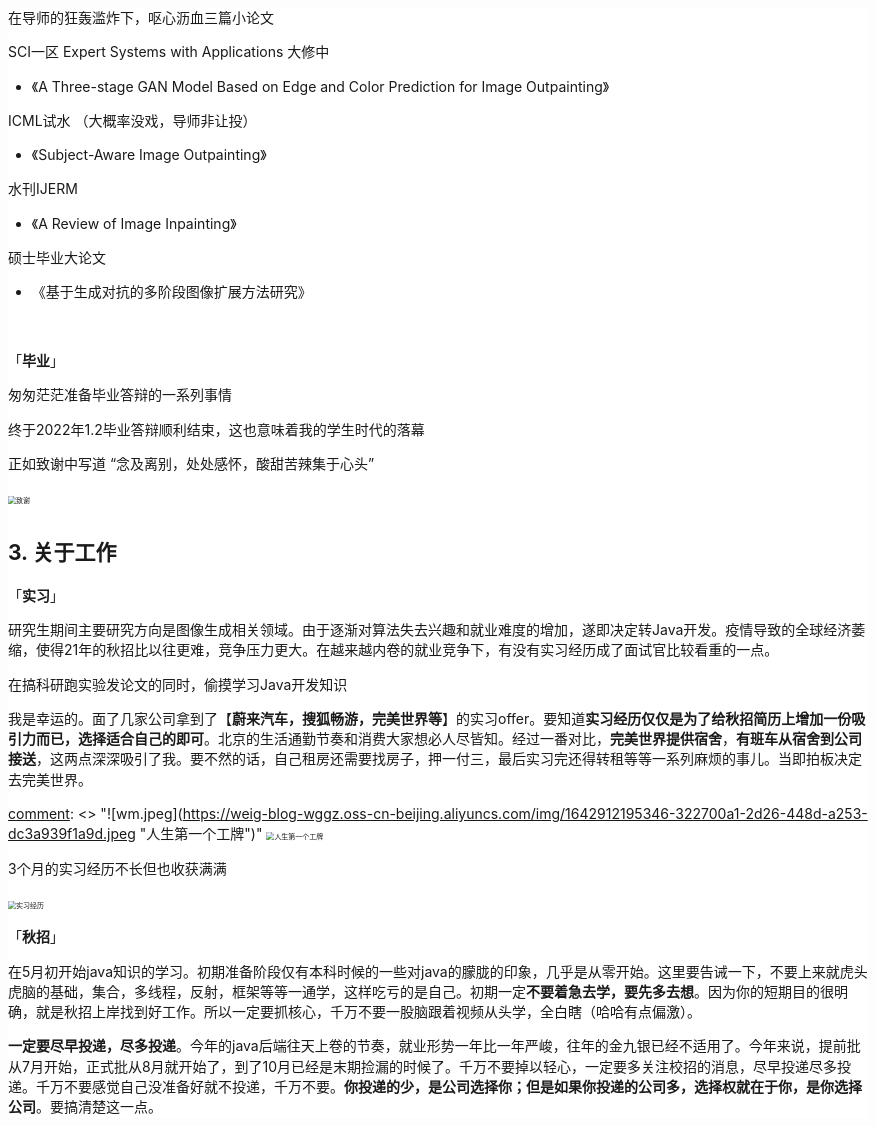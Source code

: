 在导师的狂轰滥炸下，呕心沥血三篇小论文

SCI一区 Expert Systems with Applications 大修中

- 《A Three-stage GAN Model Based on Edge and Color Prediction for Image Outpainting》

ICML试水 （大概率没戏，导师非让投）

- 《Subject-Aware Image Outpainting》

水刊IJERM

- 《A Review of Image Inpainting》

硕士毕业大论文

- 《基于生成对抗的多阶段图像扩展方法研究》

<br/>

「**毕业**」

匆匆茫茫准备毕业答辩的一系列事情

终于2022年1.2毕业答辩顺利结束，这也意味着我的学生时代的落幕

正如致谢中写道 “念及离别，处处感怀，酸甜苦辣集于心头”

[comment]: <> "![致谢.jpeg]&#40;https://weig-blog-wggz.oss-cn-beijing.aliyuncs.com/img/1642911079360-2022b45f-a789-4846-ac97-0ea21ec1de22.jpeg&#41;"
<img src="https://weig-blog-wggz.oss-cn-beijing.aliyuncs.com/img/1642911079360-2022b45f-a789-4846-ac97-0ea21ec1de22.jpeg" alt="致谢" style="zoom:50%;" />


## 3. 关于工作

「**​实习**」

研究生期间主要研究方向是图像生成相关领域。由于逐渐对算法失去兴趣和就业难度的增加，遂即决定转Java开发。疫情导致的全球经济萎缩，使得21年的秋招比以往更难，竞争压力更大。在越来越内卷的就业竞争下，有没有实习经历成了面试官比较看重的一点。

在搞科研跑实验发论文的同时，偷摸学习Java开发知识

我是幸运的。面了几家公司拿到了【**蔚来汽车，搜狐畅游，完美世界等**】的实习offer。要知道**实习经历仅仅是为了给秋招简历上增加一份吸引力而已，选择适合自己的即可**。北京的生活通勤节奏和消费大家想必人尽皆知。经过一番对比，**完美世界提供宿舍**，**有班车从宿舍到公司接送**，这两点深深吸引了我。要不然的话，自己租房还需要找房子，押一付三，最后实习完还得转租等等一系列麻烦的事儿。当即拍板决定去完美世界。

[comment]: <> "![wm.jpeg]&#40;https://weig-blog-wggz.oss-cn-beijing.aliyuncs.com/img/1642912195346-322700a1-2d26-448d-a253-dc3a939f1a9d.jpeg "人生第一个工牌"&#41;"
<img src="https://weig-blog-wggz.oss-cn-beijing.aliyuncs.com/img/1642912195346-322700a1-2d26-448d-a253-dc3a939f1a9d.jpeg" alt="人生第一个工牌" style="zoom:50%;" />

3个月的实习经历不长但也收获满满

[comment]: <> "![image.png]&#40;https://weig-blog-wggz.oss-cn-beijing.aliyuncs.com/img/1642907664485-e468a577-bc38-430b-92a7-9059a816f4c1.png&#41;"
<img src="https://weig-blog-wggz.oss-cn-beijing.aliyuncs.com/img/1642907664485-e468a577-bc38-430b-92a7-9059a816f4c1.png" alt="实习经历" style="zoom:50%;" />
​

「**秋招**」

在5月初开始java知识的学习。初期准备阶段仅有本科时候的一些对java的朦胧的印象，几乎是从零开始。这里要告诫一下，不要上来就虎头虎脑的基础，集合，多线程，反射，框架等等一通学，这样吃亏的是自己。初期一定**不要着急去学，要先多去想**。因为你的短期目的很明确，就是秋招上岸找到好工作。所以一定要抓核心，千万不要一股脑跟着视频从头学，全白瞎（哈哈有点偏激）。
**​**

**一定要尽早投递，尽多投递**。今年的java后端往天上卷的节奏，就业形势一年比一年严峻，往年的金九银已经不适用了。今年来说，提前批从7月开始，正式批从8月就开始了，到了10月已经是末期捡漏的时候了。千万不要掉以轻心，一定要多关注校招的消息，尽早投递尽多投递。千万不要感觉自己没准备好就不投递，千万不要。**你投递的少，是公司选择你；但是如果你投递的公司多，选择权就在于你，是你选择公司**。要搞清楚这一点。
**​**


[comment]: <> "![WechatIMG1087.jpeg]&#40;https://weig-blog-wggz.oss-cn-beijing.aliyuncs.com/img/1642906690171-39adf390-a909-448d-8fad-9860e32126b6.jpeg&#41;"
[comment]: <> "![image.png]&#40;https://weig-blog-wggz.oss-cn-beijing.aliyuncs.com/img/1642912336378-bd9be02a-2288-4c91-b239-ab67945cc030.png&#41;"
[comment]: <> "![marry.jpeg]&#40;https://weig-blog-wggz.oss-cn-beijing.aliyuncs.com/img/1642912155812-16971c17-bd9f-4d73-b8c0-29c670df7a30.jpeg&#41;"
[comment]: <> "![image.png]&#40;https://weig-blog-wggz.oss-cn-beijing.aliyuncs.com/img/1642909580004-06e7c5f7-1fa8-4916-ace7-e93f677f64d6.png&#41;"
[comment]: <> "![image.png]&#40;https://weig-blog-wggz.oss-cn-beijing.aliyuncs.com/img/1642910540941-76d0b375-ddaa-40da-9c07-c265c670b8cb.png&#41;"
[comment]: <> "![image.png]&#40;https://weig-blog-wggz.oss-cn-beijing.aliyuncs.com/img/1642910061298-61fa9915-f239-4859-a0ba-bf9c075e0ba5.png&#41;"
[comment]: <> "![image.png]&#40;https://weig-blog-wggz.oss-cn-beijing.aliyuncs.com/img/1642910414921-0d6ac256-031f-47e9-a1dd-6cef2c5087d8.png&#41;"
[comment]: <> "![后端开发充电宝]&#40;https://weig-blog-wggz.oss-cn-beijing.aliyuncs.com/img/微信公众号.jpg&#41;"